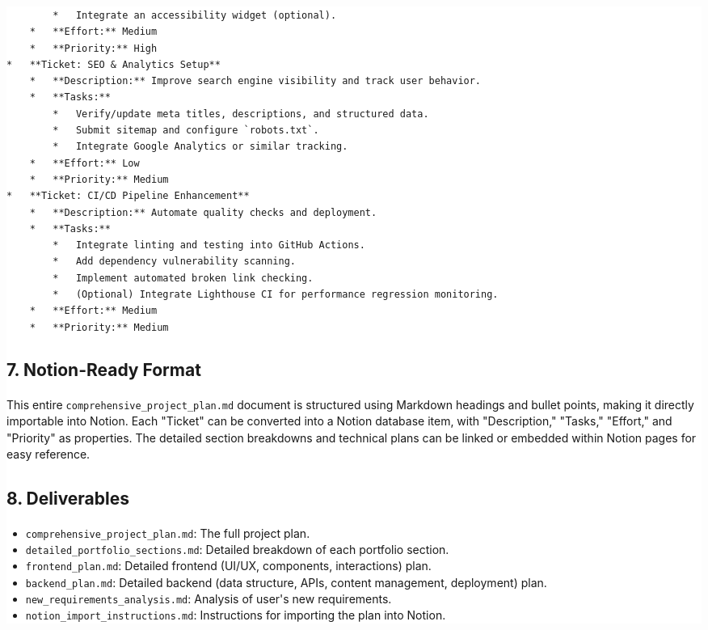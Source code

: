             *   Integrate an accessibility widget (optional).
        *   **Effort:** Medium
        *   **Priority:** High
    *   **Ticket: SEO & Analytics Setup**
        *   **Description:** Improve search engine visibility and track user behavior.
        *   **Tasks:**
            *   Verify/update meta titles, descriptions, and structured data.
            *   Submit sitemap and configure `robots.txt`.
            *   Integrate Google Analytics or similar tracking.
        *   **Effort:** Low
        *   **Priority:** Medium
    *   **Ticket: CI/CD Pipeline Enhancement**
        *   **Description:** Automate quality checks and deployment.
        *   **Tasks:**
            *   Integrate linting and testing into GitHub Actions.
            *   Add dependency vulnerability scanning.
            *   Implement automated broken link checking.
            *   (Optional) Integrate Lighthouse CI for performance regression monitoring.
        *   **Effort:** Medium
        *   **Priority:** Medium

## 7. Notion-Ready Format

This entire `comprehensive_project_plan.md` document is structured using Markdown headings and bullet points, making it directly importable into Notion. Each "Ticket" can be converted into a Notion database item, with "Description," "Tasks," "Effort," and "Priority" as properties. The detailed section breakdowns and technical plans can be linked or embedded within Notion pages for easy reference.

## 8. Deliverables

*   `comprehensive_project_plan.md`: The full project plan.
*   `detailed_portfolio_sections.md`: Detailed breakdown of each portfolio section.
*   `frontend_plan.md`: Detailed frontend (UI/UX, components, interactions) plan.
*   `backend_plan.md`: Detailed backend (data structure, APIs, content management, deployment) plan.
*   `new_requirements_analysis.md`: Analysis of user's new requirements.
*   `notion_import_instructions.md`: Instructions for importing the plan into Notion.


